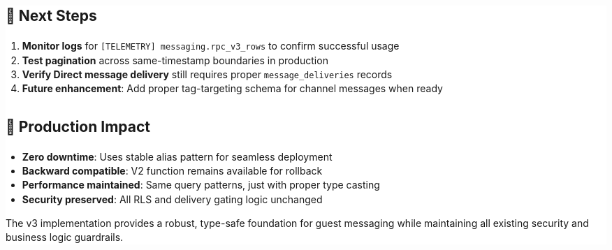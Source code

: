 ## 🎯 **Next Steps**

1. **Monitor logs** for `[TELEMETRY] messaging.rpc_v3_rows` to confirm successful usage
2. **Test pagination** across same-timestamp boundaries in production
3. **Verify Direct message delivery** still requires proper `message_deliveries` records
4. **Future enhancement**: Add proper tag-targeting schema for channel messages when ready

## 🚀 **Production Impact**

- **Zero downtime**: Uses stable alias pattern for seamless deployment
- **Backward compatible**: V2 function remains available for rollback
- **Performance maintained**: Same query patterns, just with proper type casting
- **Security preserved**: All RLS and delivery gating logic unchanged

The v3 implementation provides a robust, type-safe foundation for guest messaging while maintaining all existing security and business logic guardrails.
